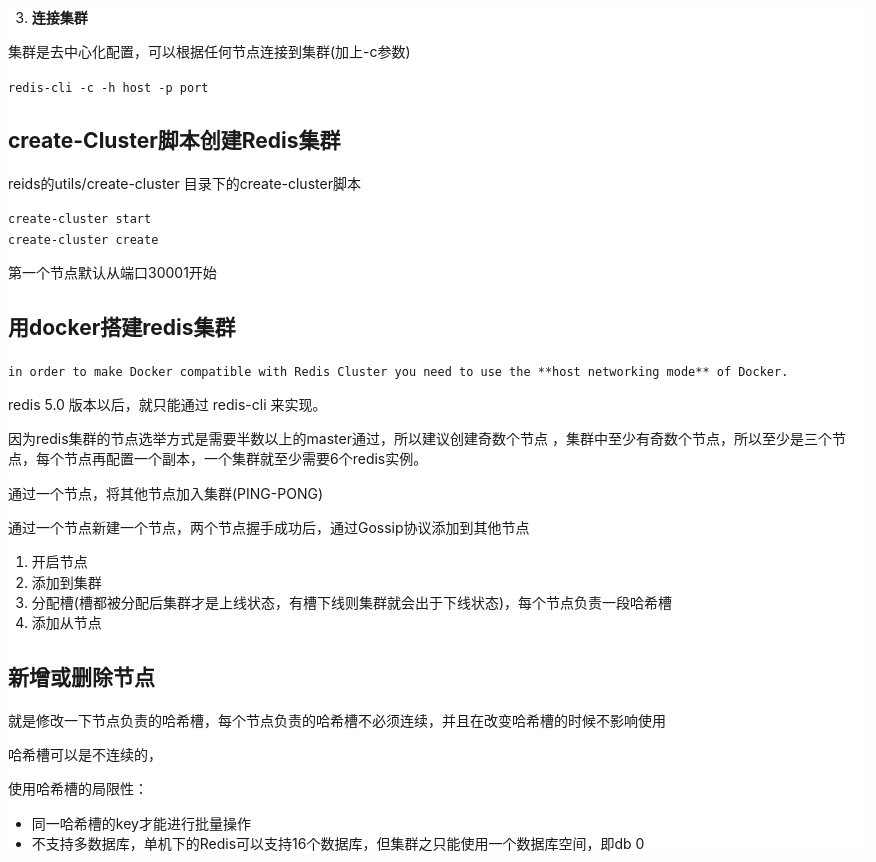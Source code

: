 

3. **连接集群**

集群是去中心化配置，可以根据任何节点连接到集群(加上-c参数)

`redis-cli -c -h host -p port`



## create-Cluster脚本创建Redis集群



reids的utils/create-cluster 目录下的create-cluster脚本

```bash
create-cluster start
create-cluster create
```

第一个节点默认从端口30001开始



## 用docker搭建redis集群



`in order to make Docker compatible with Redis Cluster you need to use the **host networking mode** of Docker.`

 redis 5.0 版本以后，就只能通过 redis-cli 来实现。



 因为redis集群的节点选举方式是需要半数以上的master通过，所以建议创建奇数个节点 ，集群中至少有奇数个节点，所以至少是三个节点，每个节点再配置一个副本，一个集群就至少需要6个redis实例。



通过一个节点，将其他节点加入集群(PING-PONG)

通过一个节点新建一个节点，两个节点握手成功后，通过Gossip协议添加到其他节点



1. 开启节点
2. 添加到集群
3. 分配槽(槽都被分配后集群才是上线状态，有槽下线则集群就会出于下线状态)，每个节点负责一段哈希槽
4. 添加从节点



## 新增或删除节点



就是修改一下节点负责的哈希槽，每个节点负责的哈希槽不必须连续，并且在改变哈希槽的时候不影响使用

哈希槽可以是不连续的，



使用哈希槽的局限性：

* 同一哈希槽的key才能进行批量操作
* 不支持多数据库，单机下的Redis可以支持16个数据库，但集群之只能使用一个数据库空间，即db 0
